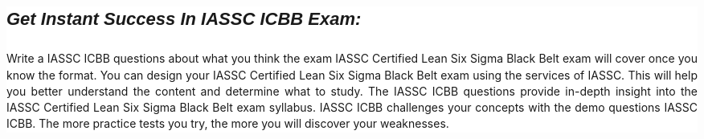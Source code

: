 <h5 style="text-align: justify;"><span style="font-family:Tahoma,Geneva,sans-serif;"><span style="font-size:22px;"><strong>Get Instant Success In IASSC ICBB Exam: </strong></span></span></h5>

<p style="text-align: justify;">Write a IASSC ICBB questions about what you think the exam IASSC Certified Lean Six Sigma Black Belt exam will cover once you know the format. You can design your IASSC Certified Lean Six Sigma Black Belt exam using the services of IASSC. This will help you better understand the content and determine what to study. The IASSC ICBB questions provide in-depth insight into the IASSC Certified Lean Six Sigma Black Belt exam syllabus. IASSC ICBB challenges your concepts with the demo questions IASSC ICBB. The more practice tests you try, the more you will discover your weaknesses.</p>
